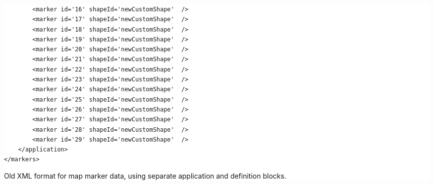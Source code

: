 			<marker id='16' shapeId='newCustomShape'  />
			<marker id='17' shapeId='newCustomShape'  />
			<marker id='18' shapeId='newCustomShape'  />
			<marker id='19' shapeId='newCustomShape'  />
			<marker id='20' shapeId='newCustomShape'  />
			<marker id='21' shapeId='newCustomShape'  />
			<marker id='22' shapeId='newCustomShape'  />
			<marker id='23' shapeId='newCustomShape'  />
			<marker id='24' shapeId='newCustomShape'  />
			<marker id='25' shapeId='newCustomShape'  />
			<marker id='26' shapeId='newCustomShape'  />
			<marker id='27' shapeId='newCustomShape'  />
			<marker id='28' shapeId='newCustomShape'  />
			<marker id='29' shapeId='newCustomShape'  />
		</application>
	</markers>
</map>
</code></pre>

<p class='text-success'>Old XML format for map marker data, using separate application and definition blocks.</p>

</div>
</div>
</div>
